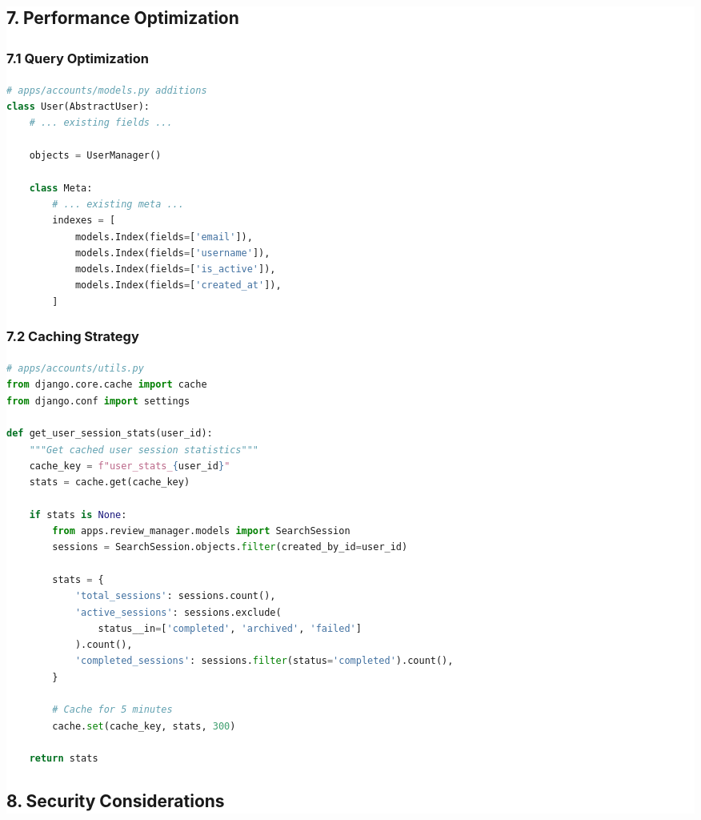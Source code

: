 ## 7. Performance Optimization

### 7.1 Query Optimization

```python
# apps/accounts/models.py additions
class User(AbstractUser):
    # ... existing fields ...
    
    objects = UserManager()
    
    class Meta:
        # ... existing meta ...
        indexes = [
            models.Index(fields=['email']),
            models.Index(fields=['username']),
            models.Index(fields=['is_active']),
            models.Index(fields=['created_at']),
        ]
```

### 7.2 Caching Strategy

```python
# apps/accounts/utils.py
from django.core.cache import cache
from django.conf import settings

def get_user_session_stats(user_id):
    """Get cached user session statistics"""
    cache_key = f"user_stats_{user_id}"
    stats = cache.get(cache_key)
    
    if stats is None:
        from apps.review_manager.models import SearchSession
        sessions = SearchSession.objects.filter(created_by_id=user_id)
        
        stats = {
            'total_sessions': sessions.count(),
            'active_sessions': sessions.exclude(
                status__in=['completed', 'archived', 'failed']
            ).count(),
            'completed_sessions': sessions.filter(status='completed').count(),
        }
        
        # Cache for 5 minutes
        cache.set(cache_key, stats, 300)
    
    return stats
```

## 8. Security Considerations

